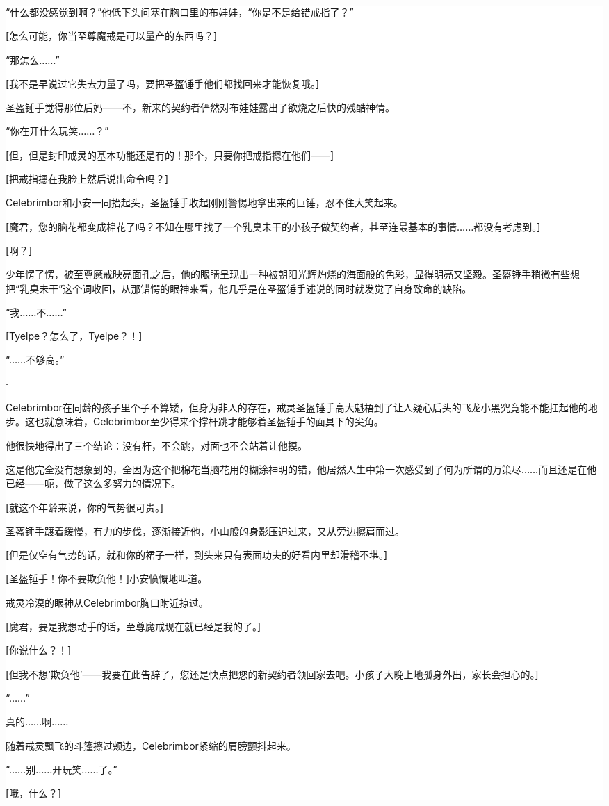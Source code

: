 “什么都没感觉到啊？”他低下头问塞在胸口里的布娃娃，“你是不是给错戒指了？”

[怎么可能，你当至尊魔戒是可以量产的东西吗？]

“那怎么……”

[我不是早说过它失去力量了吗，要把圣盔锤手他们都找回来才能恢复哦。]

圣盔锤手觉得那位后妈——不，新来的契约者俨然对布娃娃露出了欲烧之后快的残酷神情。

“你在开什么玩笑……？”

[但，但是封印戒灵的基本功能还是有的！那个，只要你把戒指摁在他们——]

[把戒指摁在我脸上然后说出命令吗？]

Celebrimbor和小安一同抬起头，圣盔锤手收起刚刚警惕地拿出来的巨锤，忍不住大笑起来。

[魔君，您的脑花都变成棉花了吗？不知在哪里找了一个乳臭未干的小孩子做契约者，甚至连最基本的事情……都没有考虑到。]

[啊？]

少年愣了愣，被至尊魔戒映亮面孔之后，他的眼睛呈现出一种被朝阳光辉灼烧的海面般的色彩，显得明亮又坚毅。圣盔锤手稍微有些想把“乳臭未干”这个词收回，从那错愕的眼神来看，他几乎是在圣盔锤手述说的同时就发觉了自身致命的缺陷。

“我……不……”

[Tyelpe？怎么了，Tyelpe？！]

“……不够高。”

·

Celebrimbor在同龄的孩子里个子不算矮，但身为非人的存在，戒灵圣盔锤手高大魁梧到了让人疑心后头的飞龙小黑究竟能不能扛起他的地步。这也就意味着，Celebrimbor至少得来个撑杆跳才能够着圣盔锤手的面具下的尖角。

他很快地得出了三个结论：没有杆，不会跳，对面也不会站着让他摸。

这是他完全没有想象到的，全因为这个把棉花当脑花用的糊涂神明的错，他居然人生中第一次感受到了何为所谓的万策尽……而且还是在他已经——呃，做了这么多努力的情况下。

[就这个年龄来说，你的气势很可贵。]

圣盔锤手踱着缓慢，有力的步伐，逐渐接近他，小山般的身影压迫过来，又从旁边擦肩而过。

[但是仅空有气势的话，就和你的裙子一样，到头来只有表面功夫的好看内里却滑稽不堪。]

[圣盔锤手！你不要欺负他！]小安愤慨地叫道。

戒灵冷漠的眼神从Celebrimbor胸口附近掠过。

[魔君，要是我想动手的话，至尊魔戒现在就已经是我的了。]

[你说什么？！]

[但我不想‘欺负他’——我要在此告辞了，您还是快点把您的新契约者领回家去吧。小孩子大晚上地孤身外出，家长会担心的。]

“……”

真的……啊……

随着戒灵飘飞的斗篷擦过颊边，Celebrimbor紧缩的肩膀颤抖起来。

“……别……开玩笑……了。”

[哦，什么？]
